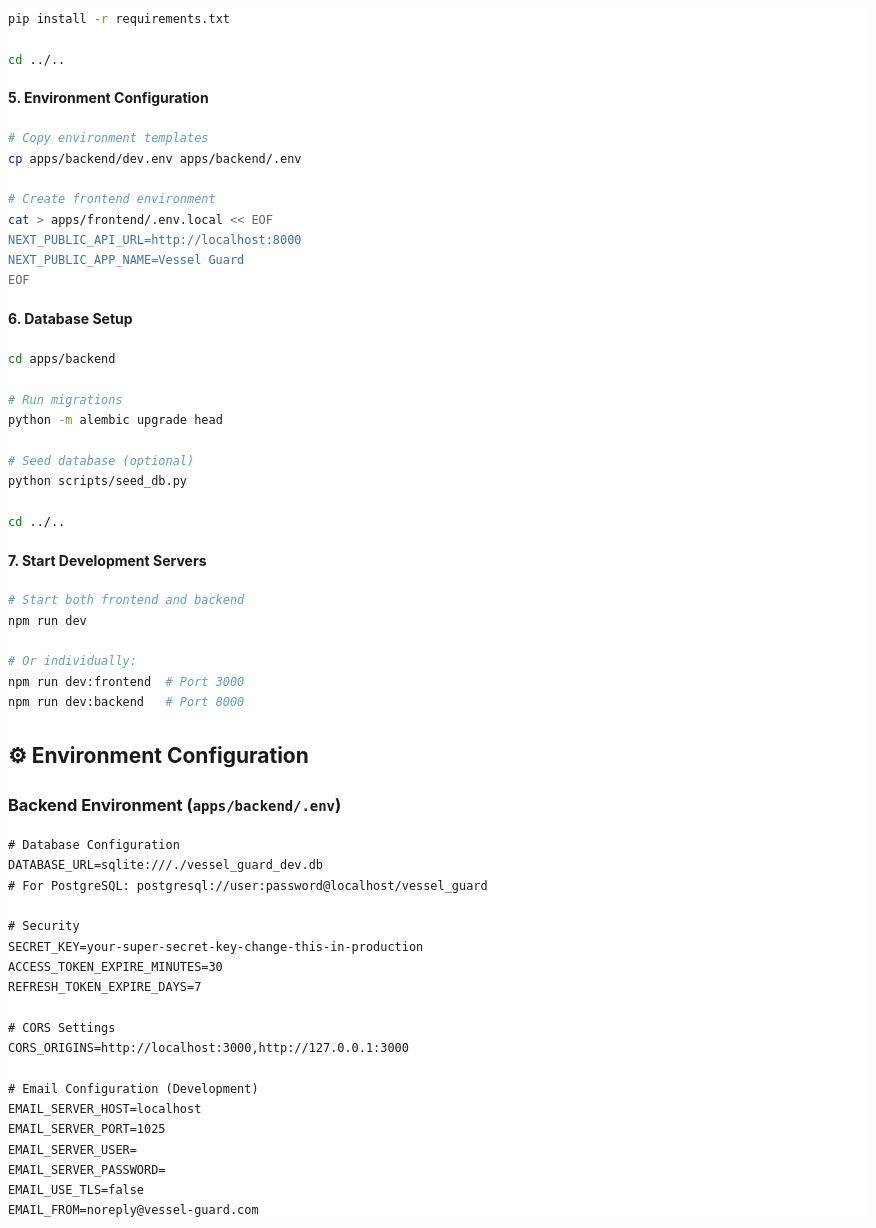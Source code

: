 ```bash
pip install -r requirements.txt

cd ../..
```

#### 5. Environment Configuration
```bash
# Copy environment templates
cp apps/backend/dev.env apps/backend/.env

# Create frontend environment
cat > apps/frontend/.env.local << EOF
NEXT_PUBLIC_API_URL=http://localhost:8000
NEXT_PUBLIC_APP_NAME=Vessel Guard
EOF
```

#### 6. Database Setup
```bash
cd apps/backend

# Run migrations
python -m alembic upgrade head

# Seed database (optional)
python scripts/seed_db.py

cd ../..
```

#### 7. Start Development Servers
```bash
# Start both frontend and backend
npm run dev

# Or individually:
npm run dev:frontend  # Port 3000
npm run dev:backend   # Port 8000
```

## ⚙️ Environment Configuration

### Backend Environment (`apps/backend/.env`)

```env
# Database Configuration
DATABASE_URL=sqlite:///./vessel_guard_dev.db
# For PostgreSQL: postgresql://user:password@localhost/vessel_guard

# Security
SECRET_KEY=your-super-secret-key-change-this-in-production
ACCESS_TOKEN_EXPIRE_MINUTES=30
REFRESH_TOKEN_EXPIRE_DAYS=7

# CORS Settings
CORS_ORIGINS=http://localhost:3000,http://127.0.0.1:3000

# Email Configuration (Development)
EMAIL_SERVER_HOST=localhost
EMAIL_SERVER_PORT=1025
EMAIL_SERVER_USER=
EMAIL_SERVER_PASSWORD=
EMAIL_USE_TLS=false
EMAIL_FROM=noreply@vessel-guard.com
```